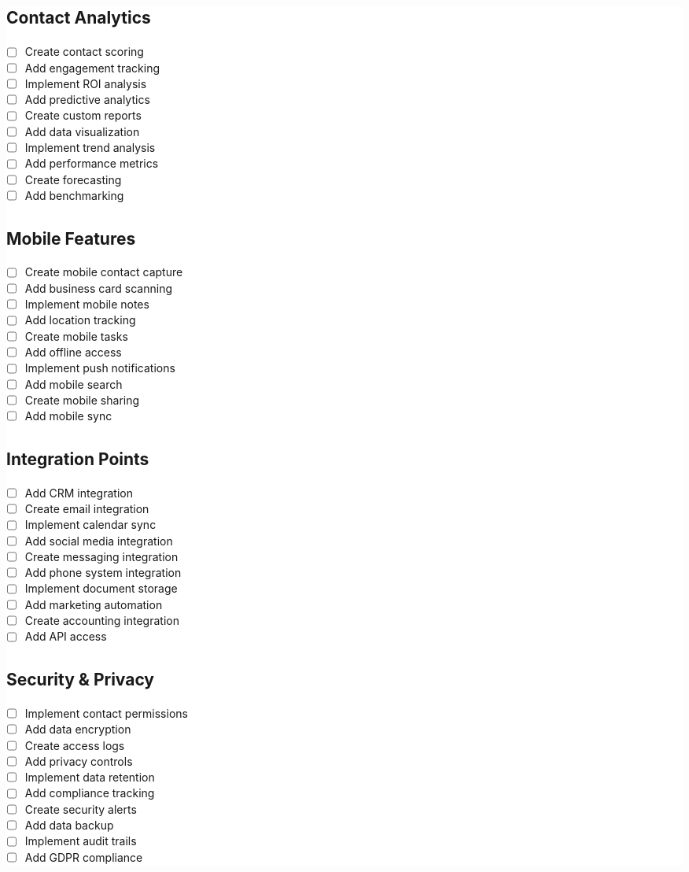 ## Contact Analytics
- [ ] Create contact scoring
- [ ] Add engagement tracking
- [ ] Implement ROI analysis
- [ ] Add predictive analytics
- [ ] Create custom reports
- [ ] Add data visualization
- [ ] Implement trend analysis
- [ ] Add performance metrics
- [ ] Create forecasting
- [ ] Add benchmarking

## Mobile Features
- [ ] Create mobile contact capture
- [ ] Add business card scanning
- [ ] Implement mobile notes
- [ ] Add location tracking
- [ ] Create mobile tasks
- [ ] Add offline access
- [ ] Implement push notifications
- [ ] Add mobile search
- [ ] Create mobile sharing
- [ ] Add mobile sync

## Integration Points
- [ ] Add CRM integration
- [ ] Create email integration
- [ ] Implement calendar sync
- [ ] Add social media integration
- [ ] Create messaging integration
- [ ] Add phone system integration
- [ ] Implement document storage
- [ ] Add marketing automation
- [ ] Create accounting integration
- [ ] Add API access

## Security & Privacy
- [ ] Implement contact permissions
- [ ] Add data encryption
- [ ] Create access logs
- [ ] Add privacy controls
- [ ] Implement data retention
- [ ] Add compliance tracking
- [ ] Create security alerts
- [ ] Add data backup
- [ ] Implement audit trails
- [ ] Add GDPR compliance
